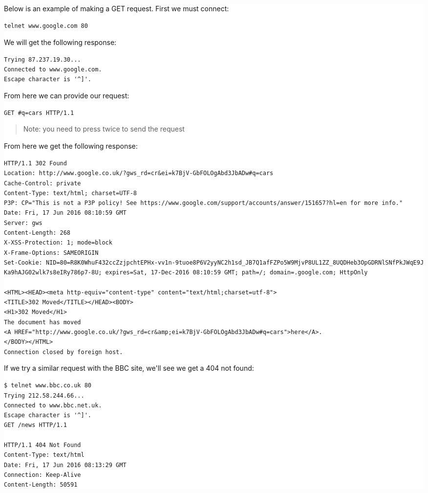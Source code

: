 Below is an example of making a GET request. First we must connect:

```
telnet www.google.com 80
```

We will get the following response:

```
Trying 87.237.19.30...
Connected to www.google.com.
Escape character is '^]'.
```

From here we can provide our request:

```
GET #q=cars HTTP/1.1
```

> Note: you need to press <Enter> twice to send the request

From here we get the following response:

```
HTTP/1.1 302 Found
Location: http://www.google.co.uk/?gws_rd=cr&ei=k7BjV-GbFOLOgAbd3JbADw#q=cars
Cache-Control: private
Content-Type: text/html; charset=UTF-8
P3P: CP="This is not a P3P policy! See https://www.google.com/support/accounts/answer/151657?hl=en for more info."
Date: Fri, 17 Jun 2016 08:10:59 GMT
Server: gws
Content-Length: 268
X-XSS-Protection: 1; mode=block
X-Frame-Options: SAMEORIGIN
Set-Cookie: NID=80=R8K0WhuF432ccZzjpchtEPHx-vv1n-9tuoe8P6V2yyNC2h1sd_JB7Q1afFZPo5W9MjvP8UL1ZZ_8UQDHeb3OpGDRNlSNfPkJWqE9JKa9hAJG02wlk7s8eIRy786p7-8U; expires=Sat, 17-Dec-2016 08:10:59 GMT; path=/; domain=.google.com; HttpOnly

<HTML><HEAD><meta http-equiv="content-type" content="text/html;charset=utf-8">
<TITLE>302 Moved</TITLE></HEAD><BODY>
<H1>302 Moved</H1>
The document has moved
<A HREF="http://www.google.co.uk/?gws_rd=cr&amp;ei=k7BjV-GbFOLOgAbd3JbADw#q=cars">here</A>.
</BODY></HTML>
Connection closed by foreign host.
```

If we try a similar request with the BBC site, we'll see we get a 404 not found:

```
$ telnet www.bbc.co.uk 80
Trying 212.58.244.66...
Connected to www.bbc.net.uk.
Escape character is '^]'.
GET /news HTTP/1.1

HTTP/1.1 404 Not Found
Content-Type: text/html
Date: Fri, 17 Jun 2016 08:13:29 GMT
Connection: Keep-Alive
Content-Length: 50591
```
